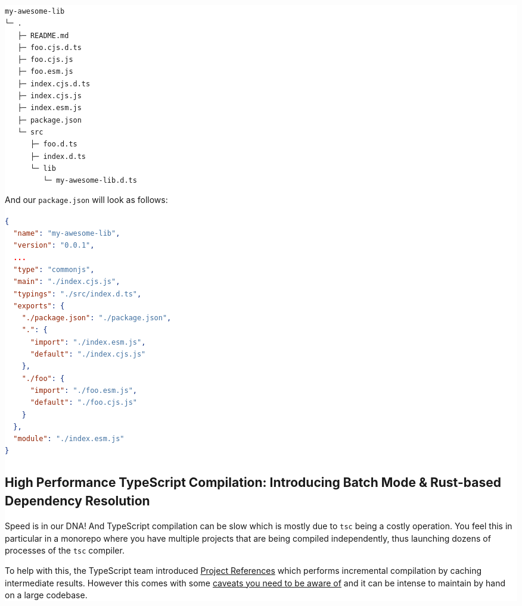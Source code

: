 ```
my-awesome-lib
└─ .
   ├─ README.md
   ├─ foo.cjs.d.ts
   ├─ foo.cjs.js
   ├─ foo.esm.js
   ├─ index.cjs.d.ts
   ├─ index.cjs.js
   ├─ index.esm.js
   ├─ package.json
   └─ src
      ├─ foo.d.ts
      ├─ index.d.ts
      └─ lib
         └─ my-awesome-lib.d.ts
```

And our `package.json` will look as follows:

```json
{
  "name": "my-awesome-lib",
  "version": "0.0.1",
  ...
  "type": "commonjs",
  "main": "./index.cjs.js",
  "typings": "./src/index.d.ts",
  "exports": {
    "./package.json": "./package.json",
    ".": {
      "import": "./index.esm.js",
      "default": "./index.cjs.js"
    },
    "./foo": {
      "import": "./foo.esm.js",
      "default": "./foo.cjs.js"
    }
  },
  "module": "./index.esm.js"
}
```

## High Performance TypeScript Compilation: Introducing Batch Mode & Rust-based Dependency Resolution

Speed is in our DNA! And TypeScript compilation can be slow which is mostly due to `tsc` being a costly operation. You feel this in particular in a monorepo where you have multiple projects that are being compiled independently, thus launching dozens of processes of the `tsc` compiler.

To help with this, the TypeScript team introduced [Project References](https://www.typescriptlang.org/docs/handbook/project-references.html) which performs incremental compilation by caching intermediate results. However this comes with some [caveats you need to be aware of](https://www.typescriptlang.org/docs/handbook/project-references.html#caveats-for-project-references) and it can be intense to maintain by hand on a large codebase.
